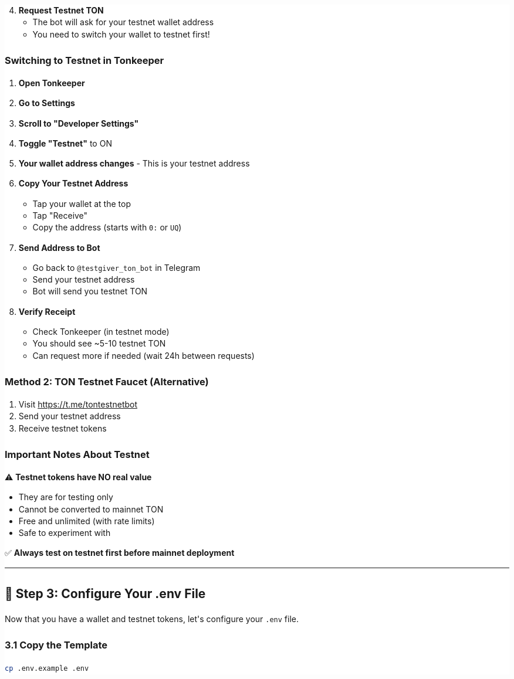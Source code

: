 4. **Request Testnet TON**
   - The bot will ask for your testnet wallet address
   - You need to switch your wallet to testnet first!

### Switching to Testnet in Tonkeeper

1. **Open Tonkeeper**
2. **Go to Settings**
3. **Scroll to "Developer Settings"**
4. **Toggle "Testnet"** to ON
5. **Your wallet address changes** - This is your testnet address

6. **Copy Your Testnet Address**
   - Tap your wallet at the top
   - Tap "Receive"
   - Copy the address (starts with `0:` or `UQ`)

7. **Send Address to Bot**
   - Go back to `@testgiver_ton_bot` in Telegram
   - Send your testnet address
   - Bot will send you testnet TON

8. **Verify Receipt**
   - Check Tonkeeper (in testnet mode)
   - You should see ~5-10 testnet TON
   - Can request more if needed (wait 24h between requests)

### Method 2: TON Testnet Faucet (Alternative)

1. Visit https://t.me/tontestnetbot
2. Send your testnet address
3. Receive testnet tokens

### Important Notes About Testnet

⚠️ **Testnet tokens have NO real value**
- They are for testing only
- Cannot be converted to mainnet TON
- Free and unlimited (with rate limits)
- Safe to experiment with

✅ **Always test on testnet first before mainnet deployment**

---

## 🔧 Step 3: Configure Your .env File

Now that you have a wallet and testnet tokens, let's configure your `.env` file.

### 3.1 Copy the Template

```bash
cp .env.example .env
```
